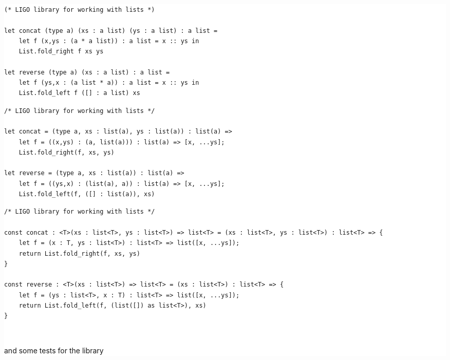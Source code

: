 </Syntax>
<Syntax syntax="cameligo">

```cameligo group=pkg
(* LIGO library for working with lists *)

let concat (type a) (xs : a list) (ys : a list) : a list =
    let f (x,ys : (a * a list)) : a list = x :: ys in
    List.fold_right f xs ys

let reverse (type a) (xs : a list) : a list =
    let f (ys,x : (a list * a)) : a list = x :: ys in
    List.fold_left f ([] : a list) xs

```

</Syntax>
<Syntax syntax="reasonligo">

```reasonligo group=pkg
/* LIGO library for working with lists */

let concat = (type a, xs : list(a), ys : list(a)) : list(a) =>
    let f = ((x,ys) : (a, list(a))) : list(a) => [x, ...ys];
    List.fold_right(f, xs, ys)

let reverse = (type a, xs : list(a)) : list(a) =>
    let f = ((ys,x) : (list(a), a)) : list(a) => [x, ...ys];
    List.fold_left(f, ([] : list(a)), xs)

```

</Syntax>
<Syntax syntax="jsligo">

```jsligo group=pkg
/* LIGO library for working with lists */

const concat : <T>(xs : list<T>, ys : list<T>) => list<T> = (xs : list<T>, ys : list<T>) : list<T> => {
    let f = (x : T, ys : list<T>) : list<T> => list([x, ...ys]);
    return List.fold_right(f, xs, ys)
}

const reverse : <T>(xs : list<T>) => list<T> = (xs : list<T>) : list<T> => {
    let f = (ys : list<T>, x : T) : list<T> => list([x, ...ys]);
    return List.fold_left(f, (list([]) as list<T>), xs)
}

```

</Syntax>
<br/>

and some tests for the library
